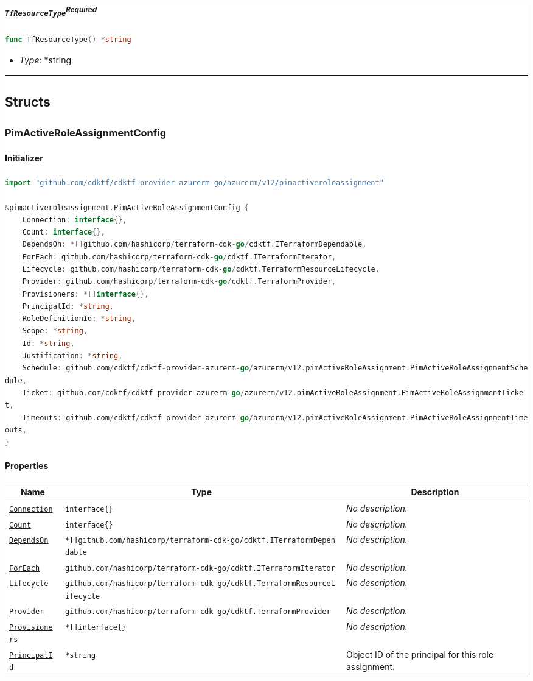 
##### `TfResourceType`<sup>Required</sup> <a name="TfResourceType" id="@cdktf/provider-azurerm.pimActiveRoleAssignment.PimActiveRoleAssignment.property.tfResourceType"></a>

```go
func TfResourceType() *string
```

- *Type:* *string

---

## Structs <a name="Structs" id="Structs"></a>

### PimActiveRoleAssignmentConfig <a name="PimActiveRoleAssignmentConfig" id="@cdktf/provider-azurerm.pimActiveRoleAssignment.PimActiveRoleAssignmentConfig"></a>

#### Initializer <a name="Initializer" id="@cdktf/provider-azurerm.pimActiveRoleAssignment.PimActiveRoleAssignmentConfig.Initializer"></a>

```go
import "github.com/cdktf/cdktf-provider-azurerm-go/azurerm/v12/pimactiveroleassignment"

&pimactiveroleassignment.PimActiveRoleAssignmentConfig {
	Connection: interface{},
	Count: interface{},
	DependsOn: *[]github.com/hashicorp/terraform-cdk-go/cdktf.ITerraformDependable,
	ForEach: github.com/hashicorp/terraform-cdk-go/cdktf.ITerraformIterator,
	Lifecycle: github.com/hashicorp/terraform-cdk-go/cdktf.TerraformResourceLifecycle,
	Provider: github.com/hashicorp/terraform-cdk-go/cdktf.TerraformProvider,
	Provisioners: *[]interface{},
	PrincipalId: *string,
	RoleDefinitionId: *string,
	Scope: *string,
	Id: *string,
	Justification: *string,
	Schedule: github.com/cdktf/cdktf-provider-azurerm-go/azurerm/v12.pimActiveRoleAssignment.PimActiveRoleAssignmentSchedule,
	Ticket: github.com/cdktf/cdktf-provider-azurerm-go/azurerm/v12.pimActiveRoleAssignment.PimActiveRoleAssignmentTicket,
	Timeouts: github.com/cdktf/cdktf-provider-azurerm-go/azurerm/v12.pimActiveRoleAssignment.PimActiveRoleAssignmentTimeouts,
}
```

#### Properties <a name="Properties" id="Properties"></a>

| **Name** | **Type** | **Description** |
| --- | --- | --- |
| <code><a href="#@cdktf/provider-azurerm.pimActiveRoleAssignment.PimActiveRoleAssignmentConfig.property.connection">Connection</a></code> | <code>interface{}</code> | *No description.* |
| <code><a href="#@cdktf/provider-azurerm.pimActiveRoleAssignment.PimActiveRoleAssignmentConfig.property.count">Count</a></code> | <code>interface{}</code> | *No description.* |
| <code><a href="#@cdktf/provider-azurerm.pimActiveRoleAssignment.PimActiveRoleAssignmentConfig.property.dependsOn">DependsOn</a></code> | <code>*[]github.com/hashicorp/terraform-cdk-go/cdktf.ITerraformDependable</code> | *No description.* |
| <code><a href="#@cdktf/provider-azurerm.pimActiveRoleAssignment.PimActiveRoleAssignmentConfig.property.forEach">ForEach</a></code> | <code>github.com/hashicorp/terraform-cdk-go/cdktf.ITerraformIterator</code> | *No description.* |
| <code><a href="#@cdktf/provider-azurerm.pimActiveRoleAssignment.PimActiveRoleAssignmentConfig.property.lifecycle">Lifecycle</a></code> | <code>github.com/hashicorp/terraform-cdk-go/cdktf.TerraformResourceLifecycle</code> | *No description.* |
| <code><a href="#@cdktf/provider-azurerm.pimActiveRoleAssignment.PimActiveRoleAssignmentConfig.property.provider">Provider</a></code> | <code>github.com/hashicorp/terraform-cdk-go/cdktf.TerraformProvider</code> | *No description.* |
| <code><a href="#@cdktf/provider-azurerm.pimActiveRoleAssignment.PimActiveRoleAssignmentConfig.property.provisioners">Provisioners</a></code> | <code>*[]interface{}</code> | *No description.* |
| <code><a href="#@cdktf/provider-azurerm.pimActiveRoleAssignment.PimActiveRoleAssignmentConfig.property.principalId">PrincipalId</a></code> | <code>*string</code> | Object ID of the principal for this role assignment. |